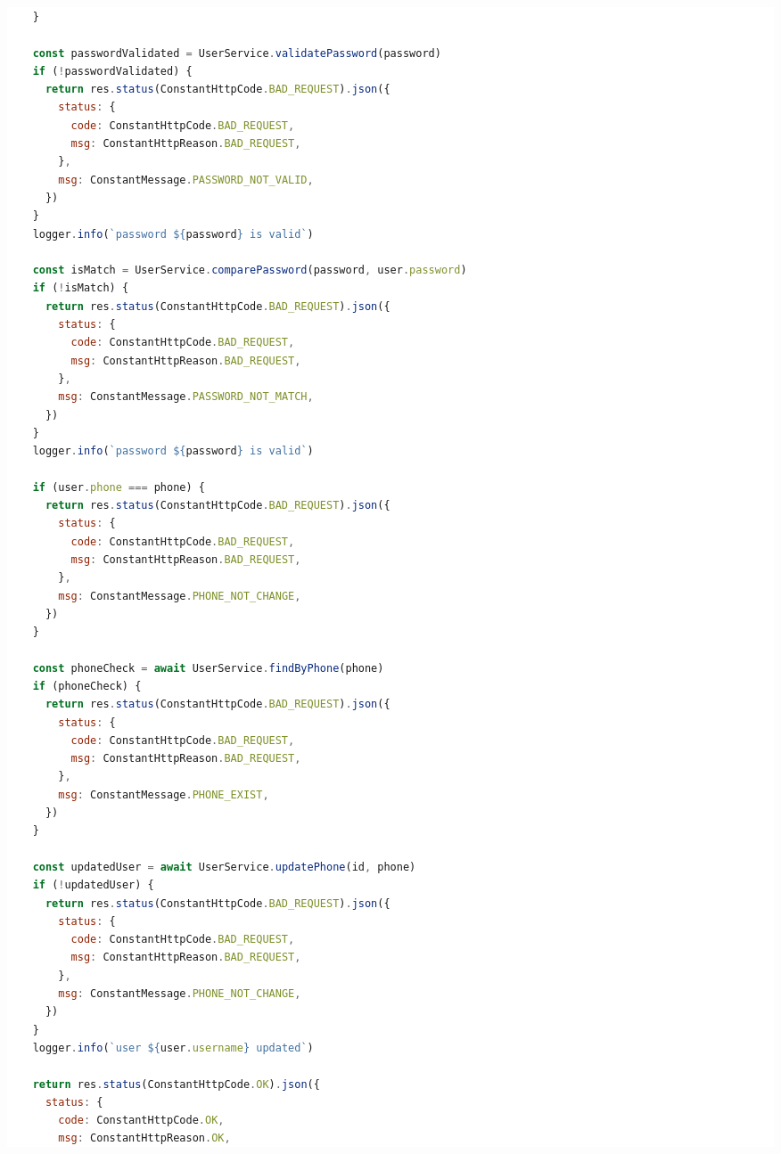 ```js
    }

    const passwordValidated = UserService.validatePassword(password)
    if (!passwordValidated) {
      return res.status(ConstantHttpCode.BAD_REQUEST).json({
        status: {
          code: ConstantHttpCode.BAD_REQUEST,
          msg: ConstantHttpReason.BAD_REQUEST,
        },
        msg: ConstantMessage.PASSWORD_NOT_VALID,
      })
    }
    logger.info(`password ${password} is valid`)

    const isMatch = UserService.comparePassword(password, user.password)
    if (!isMatch) {
      return res.status(ConstantHttpCode.BAD_REQUEST).json({
        status: {
          code: ConstantHttpCode.BAD_REQUEST,
          msg: ConstantHttpReason.BAD_REQUEST,
        },
        msg: ConstantMessage.PASSWORD_NOT_MATCH,
      })
    }
    logger.info(`password ${password} is valid`)

    if (user.phone === phone) {
      return res.status(ConstantHttpCode.BAD_REQUEST).json({
        status: {
          code: ConstantHttpCode.BAD_REQUEST,
          msg: ConstantHttpReason.BAD_REQUEST,
        },
        msg: ConstantMessage.PHONE_NOT_CHANGE,
      })
    }

    const phoneCheck = await UserService.findByPhone(phone)
    if (phoneCheck) {
      return res.status(ConstantHttpCode.BAD_REQUEST).json({
        status: {
          code: ConstantHttpCode.BAD_REQUEST,
          msg: ConstantHttpReason.BAD_REQUEST,
        },
        msg: ConstantMessage.PHONE_EXIST,
      })
    }

    const updatedUser = await UserService.updatePhone(id, phone)
    if (!updatedUser) {
      return res.status(ConstantHttpCode.BAD_REQUEST).json({
        status: {
          code: ConstantHttpCode.BAD_REQUEST,
          msg: ConstantHttpReason.BAD_REQUEST,
        },
        msg: ConstantMessage.PHONE_NOT_CHANGE,
      })
    }
    logger.info(`user ${user.username} updated`)

    return res.status(ConstantHttpCode.OK).json({
      status: {
        code: ConstantHttpCode.OK,
        msg: ConstantHttpReason.OK,
```